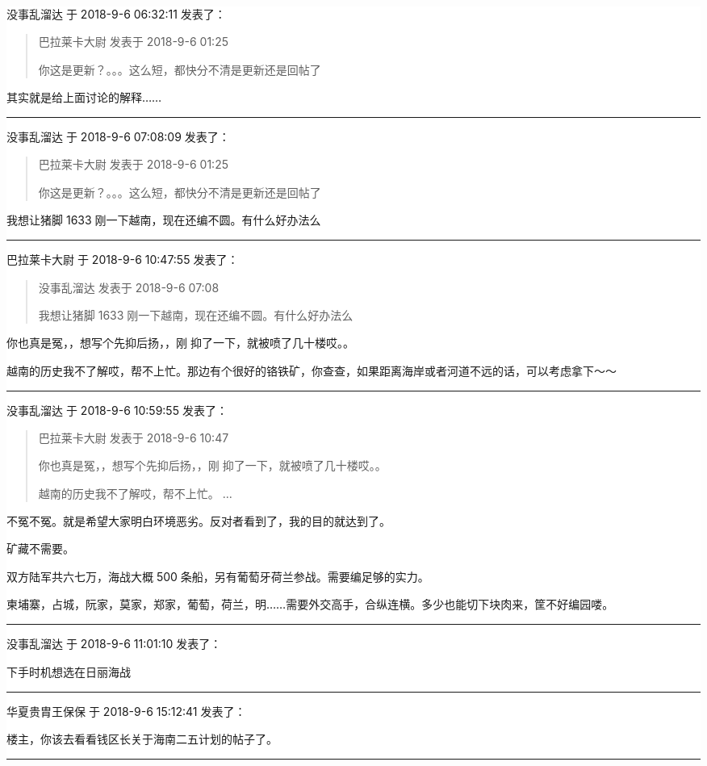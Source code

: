 没事乱溜达 于 2018-9-6 06:32:11 发表了：

> 巴拉莱卡大尉 发表于 2018-9-6 01:25
>
> 你这是更新？。。。这么短，都快分不清是更新还是回帖了

其实就是给上面讨论的解释……

---

没事乱溜达 于 2018-9-6 07:08:09 发表了：

> 巴拉莱卡大尉 发表于 2018-9-6 01:25
>
> 你这是更新？。。。这么短，都快分不清是更新还是回帖了

我想让猪脚 1633 刚一下越南，现在还编不圆。有什么好办法么

---

巴拉莱卡大尉 于 2018-9-6 10:47:55 发表了：

> 没事乱溜达 发表于 2018-9-6 07:08
>
> 我想让猪脚 1633 刚一下越南，现在还编不圆。有什么好办法么

你也真是冤，，想写个先抑后扬，，刚 抑了一下，就被喷了几十楼哎。。

越南的历史我不了解哎，帮不上忙。那边有个很好的铬铁矿，你查查，如果距离海岸或者河道不远的话，可以考虑拿下～～

---

没事乱溜达 于 2018-9-6 10:59:55 发表了：

> 巴拉莱卡大尉 发表于 2018-9-6 10:47
>
> 你也真是冤，，想写个先抑后扬，，刚 抑了一下，就被喷了几十楼哎。。
>
> 越南的历史我不了解哎，帮不上忙。 ...

不冤不冤。就是希望大家明白环境恶劣。反对者看到了，我的目的就达到了。

矿藏不需要。

双方陆军共六七万，海战大概 500 条船，另有葡萄牙荷兰参战。需要编足够的实力。

柬埔寨，占城，阮家，莫家，郑家，葡萄，荷兰，明……需要外交高手，合纵连横。多少也能切下块肉来，筐不好编园喽。

---

没事乱溜达 于 2018-9-6 11:01:10 发表了：

下手时机想选在日丽海战

---

华夏贵胄王保保 于 2018-9-6 15:12:41 发表了：

楼主，你该去看看钱区长关于海南二五计划的帖子了。

---
